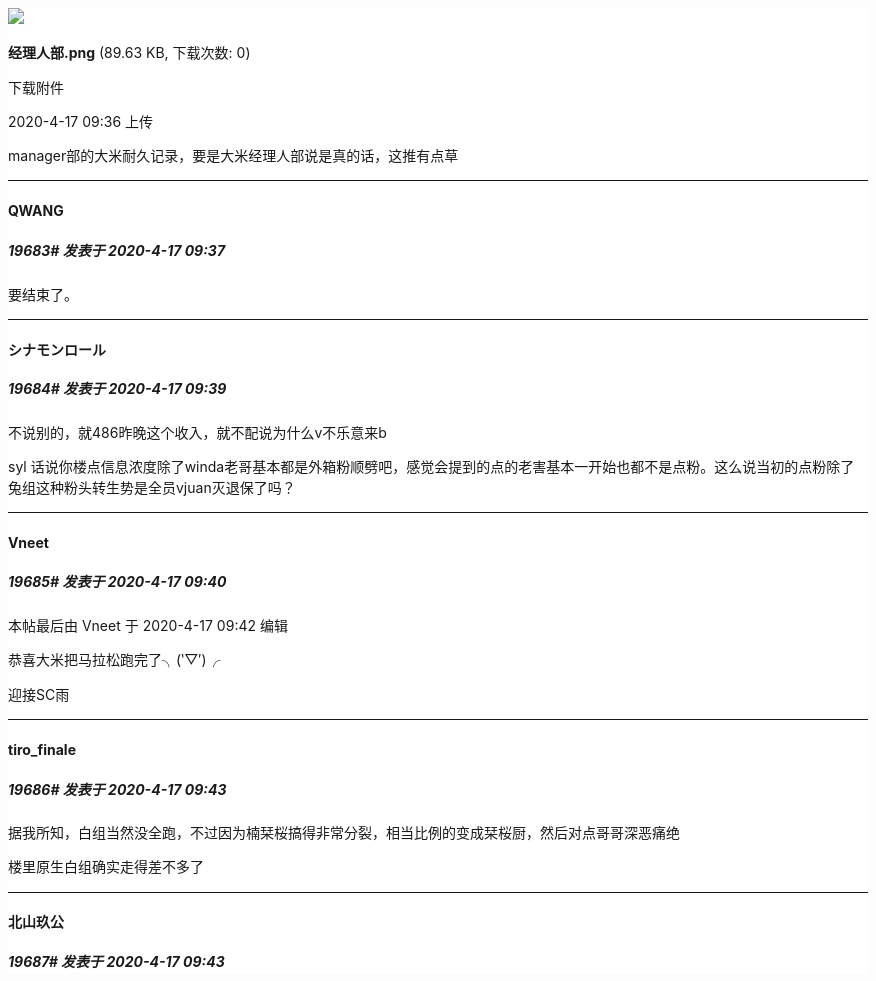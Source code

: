 <img src="https://img.saraba1st.com/forum/202004/17/093601vpe80z0e8pem8e1e.png" referrerpolicy="no-referrer">


<strong>经理人部.png</strong> (89.63 KB, 下载次数: 0)

下载附件

2020-4-17 09:36 上传


manager部的大米耐久记录，要是大米经理人部说是真的话，这推有点草


-----

####  QWANG  
##### 19683#       发表于 2020-4-17 09:37


要结束了。


-----

####  シナモンロール  
##### 19684#       发表于 2020-4-17 09:39


不说别的，就486昨晚这个收入，就不配说为什么v不乐意来b

syl
话说你楼点信息浓度除了winda老哥基本都是外箱粉顺劈吧，感觉会提到的点的老害基本一开始也都不是点粉。这么说当初的点粉除了兔组这种粉头转生势是全员vjuan灭退保了吗？


-----

####  Vneet  
##### 19685#       发表于 2020-4-17 09:40


 本帖最后由 Vneet 于 2020-4-17 09:42 编辑 

恭喜大米把马拉松跑完了╮(‵▽′)╭

迎接SC雨


-----

####  tiro_finale  
##### 19686#       发表于 2020-4-17 09:43


据我所知，白组当然没全跑，不过因为楠栞桜搞得非常分裂，相当比例的变成栞桜厨，然后对点哥哥深恶痛绝

楼里原生白组确实走得差不多了


-----

####  北山玖公  
##### 19687#       发表于 2020-4-17 09:43

